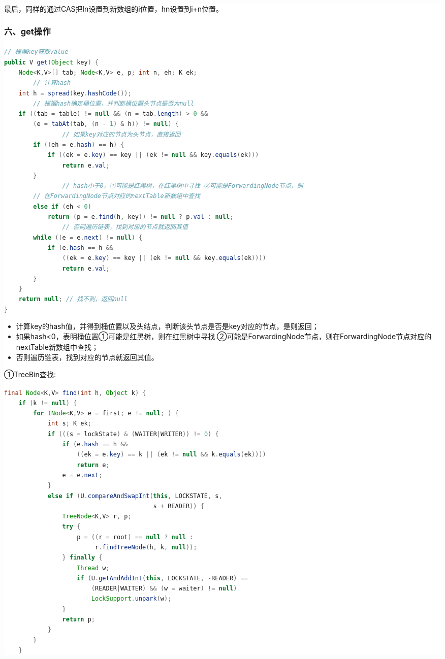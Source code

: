 最后，同样的通过CAS把ln设置到新数组的i位置，hn设置到i+n位置。

### 六、get操作

```java
// 根据key获取value
public V get(Object key) {
    Node<K,V>[] tab; Node<K,V> e, p; int n, eh; K ek;
		// 计算hash
    int h = spread(key.hashCode());
		// 根据hash确定桶位置，并判断桶位置头节点是否为null
    if ((tab = table) != null && (n = tab.length) > 0 &&
        (e = tabAt(tab, (n - 1) & h)) != null) {
				// 如果key对应的节点为头节点，直接返回
        if ((eh = e.hash) == h) {
            if ((ek = e.key) == key || (ek != null && key.equals(ek)))
                return e.val;
        }
				// hash小于0，①可能是红黑树，在红黑树中寻找 ②可能是ForwardingNode节点，则
      	// 在ForwardingNode节点对应的nextTable新数组中查找
        else if (eh < 0)
            return (p = e.find(h, key)) != null ? p.val : null;
				// 否则遍历链表，找到对应的节点就返回其值
        while ((e = e.next) != null) {
            if (e.hash == h &&
                ((ek = e.key) == key || (ek != null && key.equals(ek))))
                return e.val;
        }
    }
    return null; // 找不到，返回null
}
```

- 计算key的hash值，并得到桶位置以及头结点，判断该头节点是否是key对应的节点，是则返回；
- 如果hash<0，表明桶位置①可能是红黑树，则在红黑树中寻找 ②可能是ForwardingNode节点，则在ForwardingNode节点对应的nextTable新数组中查找；
- 否则遍历链表，找到对应的节点就返回其值。

①TreeBin查找:

```java
final Node<K,V> find(int h, Object k) {
    if (k != null) {
        for (Node<K,V> e = first; e != null; ) {
            int s; K ek;
            if (((s = lockState) & (WAITER|WRITER)) != 0) {
                if (e.hash == h &&
                    ((ek = e.key) == k || (ek != null && k.equals(ek))))
                    return e;
                e = e.next;
            }
            else if (U.compareAndSwapInt(this, LOCKSTATE, s,
                                         s + READER)) {
                TreeNode<K,V> r, p;
                try {
                    p = ((r = root) == null ? null :
                         r.findTreeNode(h, k, null));
                } finally {
                    Thread w;
                    if (U.getAndAddInt(this, LOCKSTATE, -READER) ==
                        (READER|WAITER) && (w = waiter) != null)
                        LockSupport.unpark(w);
                }
                return p;
            }
        }
    }
```
